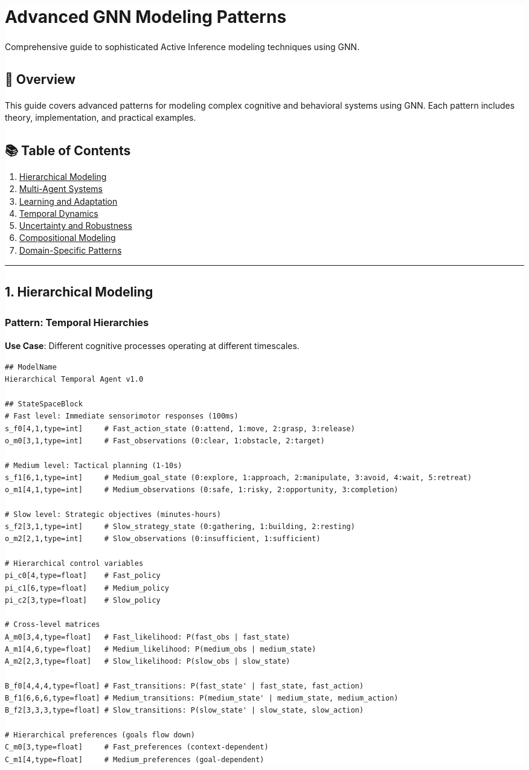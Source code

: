 # Advanced GNN Modeling Patterns

Comprehensive guide to sophisticated Active Inference modeling techniques using GNN.

## 🎯 Overview

This guide covers advanced patterns for modeling complex cognitive and behavioral systems using GNN. Each pattern includes theory, implementation, and practical examples.

## 📚 Table of Contents

1. [Hierarchical Modeling](#hierarchical-modeling)
2. [Multi-Agent Systems](#multi-agent-systems)
3. [Learning and Adaptation](#learning-and-adaptation)
4. [Temporal Dynamics](#temporal-dynamics)
5. [Uncertainty and Robustness](#uncertainty-and-robustness)
6. [Compositional Modeling](#compositional-modeling)
7. [Domain-Specific Patterns](#domain-specific-patterns)

---

## 1. Hierarchical Modeling

### Pattern: Temporal Hierarchies

**Use Case**: Different cognitive processes operating at different timescales.

```gnn
## ModelName
Hierarchical Temporal Agent v1.0

## StateSpaceBlock
# Fast level: Immediate sensorimotor responses (100ms)
s_f0[4,1,type=int]     # Fast_action_state (0:attend, 1:move, 2:grasp, 3:release)
o_m0[3,1,type=int]     # Fast_observations (0:clear, 1:obstacle, 2:target)

# Medium level: Tactical planning (1-10s)
s_f1[6,1,type=int]     # Medium_goal_state (0:explore, 1:approach, 2:manipulate, 3:avoid, 4:wait, 5:retreat)
o_m1[4,1,type=int]     # Medium_observations (0:safe, 1:risky, 2:opportunity, 3:completion)

# Slow level: Strategic objectives (minutes-hours)
s_f2[3,1,type=int]     # Slow_strategy_state (0:gathering, 1:building, 2:resting)
o_m2[2,1,type=int]     # Slow_observations (0:insufficient, 1:sufficient)

# Hierarchical control variables
pi_c0[4,type=float]    # Fast_policy
pi_c1[6,type=float]    # Medium_policy  
pi_c2[3,type=float]    # Slow_policy

# Cross-level matrices
A_m0[3,4,type=float]   # Fast_likelihood: P(fast_obs | fast_state)
A_m1[4,6,type=float]   # Medium_likelihood: P(medium_obs | medium_state)
A_m2[2,3,type=float]   # Slow_likelihood: P(slow_obs | slow_state)

B_f0[4,4,4,type=float] # Fast_transitions: P(fast_state' | fast_state, fast_action)
B_f1[6,6,6,type=float] # Medium_transitions: P(medium_state' | medium_state, medium_action)
B_f2[3,3,3,type=float] # Slow_transitions: P(slow_state' | slow_state, slow_action)

# Hierarchical preferences (goals flow down)
C_m0[3,type=float]     # Fast_preferences (context-dependent)
C_m1[4,type=float]     # Medium_preferences (goal-dependent) 
```
